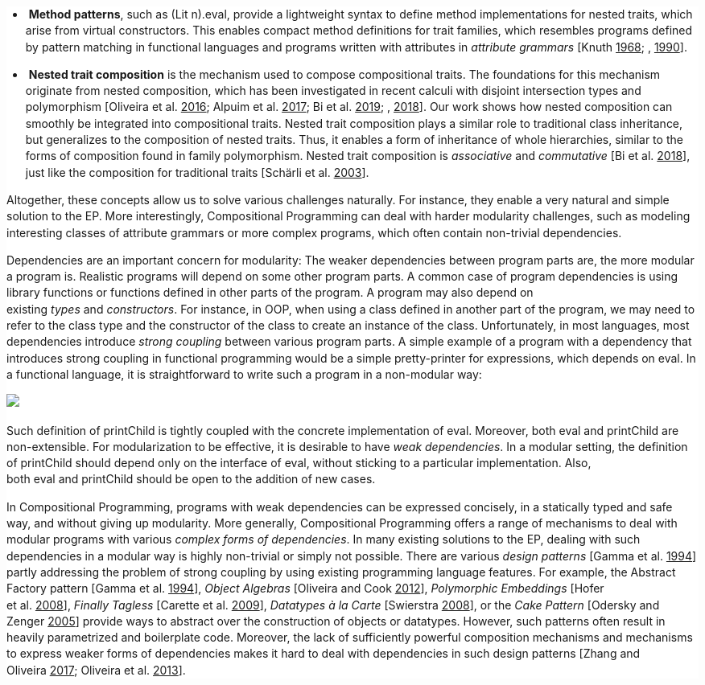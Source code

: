 -    **Method patterns**, such as (Lit n).eval, provide a lightweight syntax to define method implementations for nested traits, which arise from virtual constructors. This enables compact method definitions for trait families, which resembles programs defined by pattern matching in functional languages and programs written with attributes in _attribute grammars_ [Knuth [1968](https://dl.acm.org/doi/fullHtml/10.1145/3460228#Bib0048); , [1990](https://dl.acm.org/doi/fullHtml/10.1145/3460228#Bib0049)].  
    
-    **Nested trait composition** is the mechanism used to compose compositional traits. The foundations for this mechanism originate from nested composition, which has been investigated in recent calculi with disjoint intersection types and polymorphism [Oliveira et al. [2016](https://dl.acm.org/doi/fullHtml/10.1145/3460228#Bib0065); Alpuim et al. [2017](https://dl.acm.org/doi/fullHtml/10.1145/3460228#Bib0001); Bi et al. [2019](https://dl.acm.org/doi/fullHtml/10.1145/3460228#Bib0007); , [2018](https://dl.acm.org/doi/fullHtml/10.1145/3460228#Bib0006)]. Our work shows how nested composition can smoothly be integrated into compositional traits. Nested trait composition plays a similar role to traditional class inheritance, but generalizes to the composition of nested traits. Thus, it enables a form of inheritance of whole hierarchies, similar to the forms of composition found in family polymorphism. Nested trait composition is _associative_ and _commutative_ [Bi et al. [2018](https://dl.acm.org/doi/fullHtml/10.1145/3460228#Bib0006)], just like the composition for traditional traits [Schärli et al. [2003](https://dl.acm.org/doi/fullHtml/10.1145/3460228#Bib0074)].  
    

Altogether, these concepts allow us to solve various challenges naturally. For instance, they enable a very natural and simple solution to the EP. More interestingly, Compositional Programming can deal with harder modularity challenges, such as modeling interesting classes of attribute grammars or more complex programs, which often contain non-trivial dependencies.

Dependencies are an important concern for modularity: The weaker dependencies between program parts are, the more modular a program is. Realistic programs will depend on some other program parts. A common case of program dependencies is using library functions or functions defined in other parts of the program. A program may also depend on existing _types_ and _constructors_. For instance, in OOP, when using a class defined in another part of the program, we may need to refer to the class type and the constructor of the class to create an instance of the class. Unfortunately, in most languages, most dependencies introduce _strong coupling_ between various program parts. A simple example of a program with a dependency that introduces strong coupling in functional programming would be a simple pretty-printer for expressions, which depends on eval. In a functional language, it is straightforward to write such a program in a non-modular way:

![](https://dl.acm.org/cms/attachment/42691dd3-eac0-4e51-a89c-c23d8f2c19fc/toplas4303-09-uf03.gif)

Such definition of printChild is tightly coupled with the concrete implementation of eval. Moreover, both eval and printChild are non-extensible. For modularization to be effective, it is desirable to have _weak dependencies_. In a modular setting, the definition of printChild should depend only on the interface of eval, without sticking to a particular implementation. Also, both eval and printChild should be open to the addition of new cases.

In Compositional Programming, programs with weak dependencies can be expressed concisely, in a statically typed and safe way, and without giving up modularity. More generally, Compositional Programming offers a range of mechanisms to deal with modular programs with various _complex forms of dependencies_. In many existing solutions to the EP, dealing with such dependencies in a modular way is highly non-trivial or simply not possible. There are various _design patterns_ [Gamma et al. [1994](https://dl.acm.org/doi/fullHtml/10.1145/3460228#Bib0031)] partly addressing the problem of strong coupling by using existing programming language features. For example, the Abstract Factory pattern [Gamma et al. [1994](https://dl.acm.org/doi/fullHtml/10.1145/3460228#Bib0031)], _Object Algebras_ [Oliveira and Cook [2012](https://dl.acm.org/doi/fullHtml/10.1145/3460228#Bib0063)], _Polymorphic Embeddings_ [Hofer et al. [2008](https://dl.acm.org/doi/fullHtml/10.1145/3460228#Bib0038)], _Finally Tagless_ [Carette et al. [2009](https://dl.acm.org/doi/fullHtml/10.1145/3460228#Bib0018)], _Datatypes à la Carte_ [Swierstra [2008](https://dl.acm.org/doi/fullHtml/10.1145/3460228#Bib0077)], or the _Cake Pattern_ [Odersky and Zenger [2005](https://dl.acm.org/doi/fullHtml/10.1145/3460228#Bib0062)] provide ways to abstract over the construction of objects or datatypes. However, such patterns often result in heavily parametrized and boilerplate code. Moreover, the lack of sufficiently powerful composition mechanisms and mechanisms to express weaker forms of dependencies makes it hard to deal with dependencies in such design patterns [Zhang and Oliveira [2017](https://dl.acm.org/doi/fullHtml/10.1145/3460228#Bib0086); Oliveira et al. [2013](https://dl.acm.org/doi/fullHtml/10.1145/3460228#Bib0066)].
